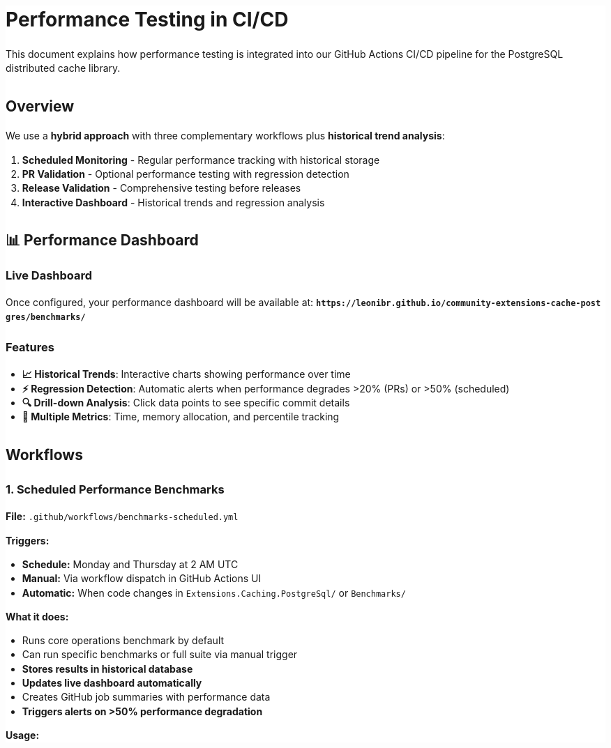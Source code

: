 # Performance Testing in CI/CD

This document explains how performance testing is integrated into our GitHub Actions CI/CD pipeline for the PostgreSQL distributed cache library.

## Overview

We use a **hybrid approach** with three complementary workflows plus **historical trend analysis**:

1. **Scheduled Monitoring** - Regular performance tracking with historical storage
2. **PR Validation** - Optional performance testing with regression detection
3. **Release Validation** - Comprehensive testing before releases
4. **Interactive Dashboard** - Historical trends and regression analysis

## 📊 Performance Dashboard

### Live Dashboard

Once configured, your performance dashboard will be available at:
**`https://leonibr.github.io/community-extensions-cache-postgres/benchmarks/`**

### Features

- **📈 Historical Trends**: Interactive charts showing performance over time
- **⚡ Regression Detection**: Automatic alerts when performance degrades >20% (PRs) or >50% (scheduled)
- **🔍 Drill-down Analysis**: Click data points to see specific commit details
- **🎯 Multiple Metrics**: Time, memory allocation, and percentile tracking

## Workflows

### 1. Scheduled Performance Benchmarks

**File:** `.github/workflows/benchmarks-scheduled.yml`

**Triggers:**

- **Schedule:** Monday and Thursday at 2 AM UTC
- **Manual:** Via workflow dispatch in GitHub Actions UI
- **Automatic:** When code changes in `Extensions.Caching.PostgreSql/` or `Benchmarks/`

**What it does:**

- Runs core operations benchmark by default
- Can run specific benchmarks or full suite via manual trigger
- **Stores results in historical database**
- **Updates live dashboard automatically**
- Creates GitHub job summaries with performance data
- **Triggers alerts on >50% performance degradation**

**Usage:**
